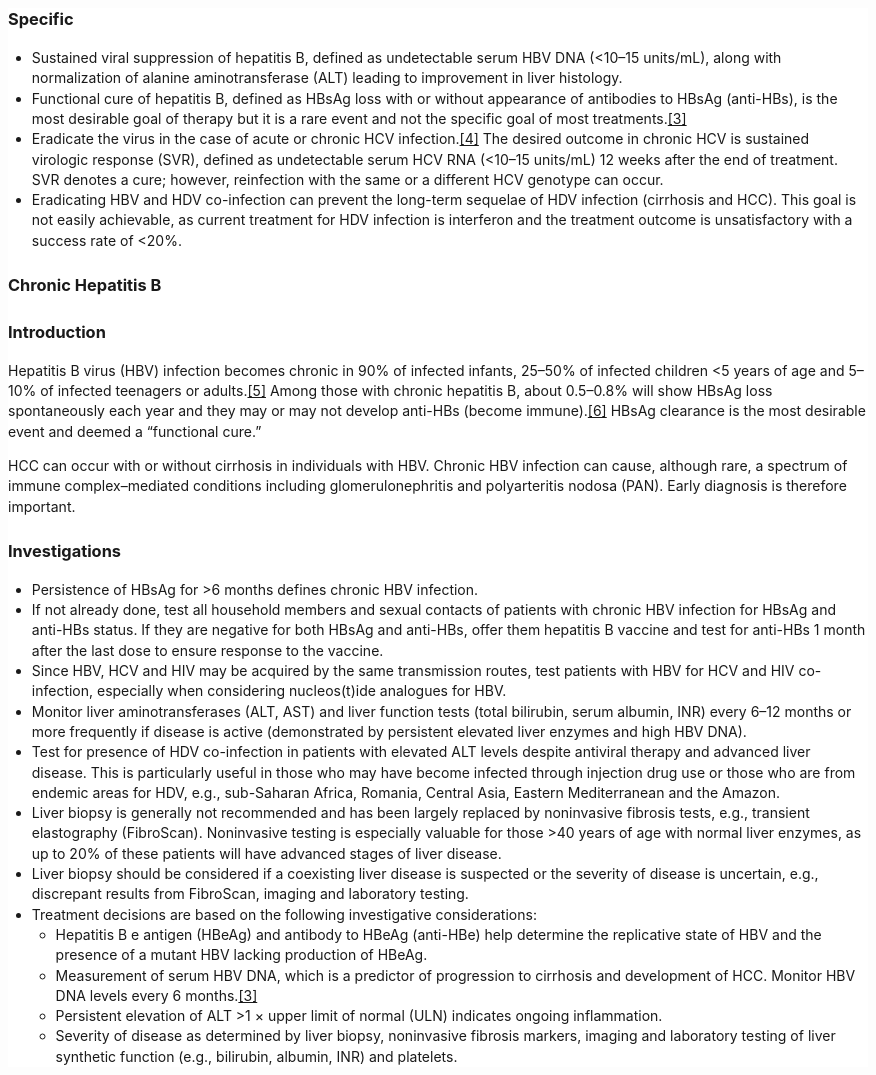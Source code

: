 ### Specific

- Sustained viral suppression of hepatitis B, defined as undetectable serum HBV DNA (<10–15 units/mL), along with normalization of alanine aminotransferase (ALT) leading to improvement in liver histology.
- Functional cure of hepatitis B, defined as HBsAg loss with or without appearance of antibodies to HBsAg (anti-HBs), is the most desirable goal of therapy but it is a rare event and not the specific goal of most treatments.​[[3]](#c0044n00051)
- Eradicate the virus in the case of acute or chronic HCV infection.​[[4]](#c0044n00052) The desired outcome in chronic HCV is sustained virologic response (SVR), defined as undetectable serum HCV RNA (<10–15 units/mL) 12 weeks after the end of treatment. SVR denotes a cure; however, reinfection with the same or a different HCV genotype can occur.
- Eradicating HBV and HDV co-infection can prevent the long-term sequelae of HDV infection (cirrhosis and HCC). This goal is not easily achievable, as current treatment for HDV infection is interferon and the treatment outcome is unsatisfactory with a success rate of <20%.

### Chronic Hepatitis B

### Introduction

Hepatitis B virus (HBV) infection becomes chronic in 90% of infected infants, 25–50% of infected children <5 years of age and 5–10% of infected teenagers or adults.​[[5]](#c0044n00435) Among those with chronic hepatitis B, about 0.5–0.8% will show HBsAg loss spontaneously each year and they may or may not develop anti-HBs (become immune).​[[6]](#Coffin2018) HBsAg clearance is the most desirable event and deemed a “functional cure.”

HCC can occur with or without cirrhosis in individuals with HBV. Chronic HBV infection can cause, although rare, a spectrum of immune complex–mediated conditions including glomerulonephritis and polyarteritis nodosa (PAN). Early diagnosis is therefore important.

### Investigations

- Persistence of HBsAg for >6 months defines chronic HBV infection.
- If not already done, test all household members and sexual contacts of patients with chronic HBV infection for HBsAg and anti-HBs status. If they are negative for both HBsAg and anti-HBs, offer them hepatitis B vaccine and test for anti-HBs 1 month after the last dose to ensure response to the vaccine.
- Since HBV, HCV and HIV may be acquired by the same transmission routes, test patients with HBV for HCV and HIV co-infection, especially when considering nucleos(t)ide analogues for HBV.
- Monitor liver aminotransferases (ALT, AST) and liver function tests (total bilirubin, serum albumin, INR) every 6–12 months or more frequently if disease is active (demonstrated by persistent elevated liver enzymes and high HBV DNA).
- Test for presence of HDV co-infection in patients with elevated ALT levels despite antiviral therapy and advanced liver disease. This is particularly useful in those who may have become infected through injection drug use or those who are from endemic areas for HDV, e.g., sub-Saharan Africa, Romania, Central Asia, Eastern Mediterranean and the Amazon.
- Liver biopsy is generally not recommended and has been largely replaced by noninvasive fibrosis tests, e.g., transient elastography (FibroScan). Noninvasive testing is especially valuable for those >40 years of age with normal liver enzymes, as up to 20% of these patients will have advanced stages of liver disease.
- Liver biopsy should be considered if a coexisting liver disease is suspected or the severity of disease is uncertain, e.g., discrepant results from FibroScan, imaging and laboratory testing.
- Treatment decisions are based on the following investigative considerations:
  - Hepatitis B e antigen (HBeAg) and antibody to HBeAg (anti-HBe) help determine the replicative state of HBV and the presence of a mutant HBV lacking production of HBeAg.
  - Measurement of serum HBV DNA, which is a predictor of progression to cirrhosis and development of HCC. Monitor HBV DNA levels every 6 months.​[[3]](#c0044n00051)
  - Persistent elevation of ALT >1 × upper limit of normal (ULN) indicates ongoing inflammation.
  - Severity of disease as determined by liver biopsy, noninvasive fibrosis markers, imaging and laboratory testing of liver synthetic function (e.g., bilirubin, albumin, INR) and platelets.
